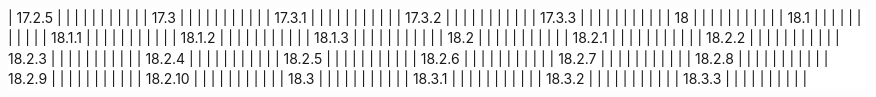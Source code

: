 | 17.2.5 |  |  |  |  |  |  |  |  |  |
| 17.3 |  |  |  |  |  |  |  |  |  |
| 17.3.1 |  |  |  |  |  |  |  |  |  |
| 17.3.2 |  |  |  |  |  |  |  |  |  |
| 17.3.3 |  |  |  |  |  |  |  |  |  |
| 18 |  |  |  |  |  |  |  |  |  |
| 18.1 |  |  |  |  |  |  |  |  |  |
| 18.1.1 |  |  |  |  |  |  |  |  |  |
| 18.1.2 |  |  |  |  |  |  |  |  |  |
| 18.1.3 |  |  |  |  |  |  |  |  |  |
| 18.2 |  |  |  |  |  |  |  |  |  |
| 18.2.1 |  |  |  |  |  |  |  |  |  |
| 18.2.2 |  |  |  |  |  |  |  |  |  |
| 18.2.3 |  |  |  |  |  |  |  |  |  |
| 18.2.4 |  |  |  |  |  |  |  |  |  |
| 18.2.5 |  |  |  |  |  |  |  |  |  |
| 18.2.6 |  |  |  |  |  |  |  |  |  |
| 18.2.7 |  |  |  |  |  |  |  |  |  |
| 18.2.8 |  |  |  |  |  |  |  |  |  |
| 18.2.9 |  |  |  |  |  |  |  |  |  |
| 18.2.10 |  |  |  |  |  |  |  |  |  |
| 18.3 |  |  |  |  |  |  |  |  |  |
| 18.3.1 |  |  |  |  |  |  |  |  |  |
| 18.3.2 |  |  |  |  |  |  |  |  |  |
| 18.3.3 |  |  |  |  |  |  |  |  |  |
